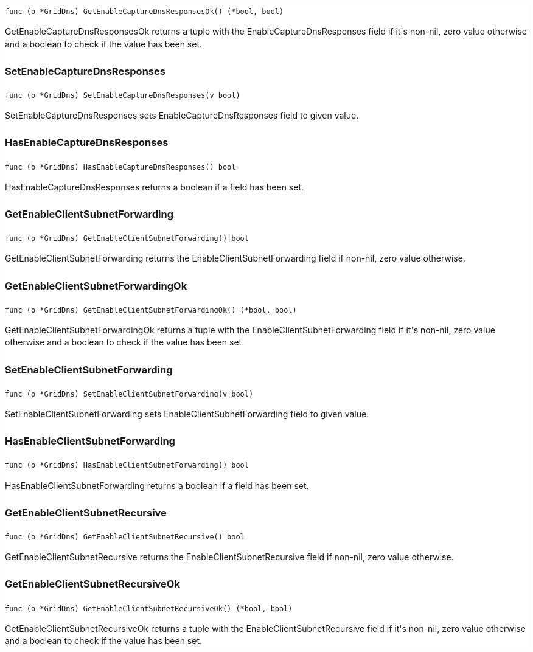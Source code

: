 `func (o *GridDns) GetEnableCaptureDnsResponsesOk() (*bool, bool)`

GetEnableCaptureDnsResponsesOk returns a tuple with the EnableCaptureDnsResponses field if it's non-nil, zero value otherwise
and a boolean to check if the value has been set.

### SetEnableCaptureDnsResponses

`func (o *GridDns) SetEnableCaptureDnsResponses(v bool)`

SetEnableCaptureDnsResponses sets EnableCaptureDnsResponses field to given value.

### HasEnableCaptureDnsResponses

`func (o *GridDns) HasEnableCaptureDnsResponses() bool`

HasEnableCaptureDnsResponses returns a boolean if a field has been set.

### GetEnableClientSubnetForwarding

`func (o *GridDns) GetEnableClientSubnetForwarding() bool`

GetEnableClientSubnetForwarding returns the EnableClientSubnetForwarding field if non-nil, zero value otherwise.

### GetEnableClientSubnetForwardingOk

`func (o *GridDns) GetEnableClientSubnetForwardingOk() (*bool, bool)`

GetEnableClientSubnetForwardingOk returns a tuple with the EnableClientSubnetForwarding field if it's non-nil, zero value otherwise
and a boolean to check if the value has been set.

### SetEnableClientSubnetForwarding

`func (o *GridDns) SetEnableClientSubnetForwarding(v bool)`

SetEnableClientSubnetForwarding sets EnableClientSubnetForwarding field to given value.

### HasEnableClientSubnetForwarding

`func (o *GridDns) HasEnableClientSubnetForwarding() bool`

HasEnableClientSubnetForwarding returns a boolean if a field has been set.

### GetEnableClientSubnetRecursive

`func (o *GridDns) GetEnableClientSubnetRecursive() bool`

GetEnableClientSubnetRecursive returns the EnableClientSubnetRecursive field if non-nil, zero value otherwise.

### GetEnableClientSubnetRecursiveOk

`func (o *GridDns) GetEnableClientSubnetRecursiveOk() (*bool, bool)`

GetEnableClientSubnetRecursiveOk returns a tuple with the EnableClientSubnetRecursive field if it's non-nil, zero value otherwise
and a boolean to check if the value has been set.
